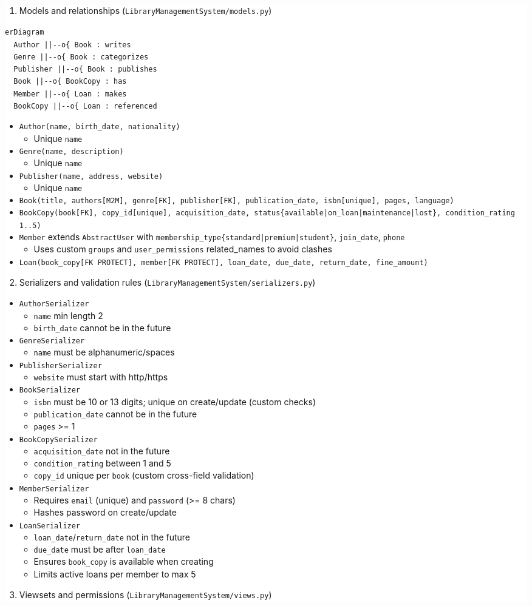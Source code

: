 1. Models and relationships (`LibraryManagementSystem/models.py`)

```mermaid
erDiagram
  Author ||--o{ Book : writes
  Genre ||--o{ Book : categorizes
  Publisher ||--o{ Book : publishes
  Book ||--o{ BookCopy : has
  Member ||--o{ Loan : makes
  BookCopy ||--o{ Loan : referenced
```

- `Author(name, birth_date, nationality)`
  - Unique `name`
- `Genre(name, description)`
  - Unique `name`
- `Publisher(name, address, website)`
  - Unique `name`
- `Book(title, authors[M2M], genre[FK], publisher[FK], publication_date, isbn[unique], pages, language)`
- `BookCopy(book[FK], copy_id[unique], acquisition_date, status{available|on_loan|maintenance|lost}, condition_rating 1..5)`
- `Member` extends `AbstractUser` with `membership_type{standard|premium|student}`, `join_date`, `phone`
  - Uses custom `groups` and `user_permissions` related_names to avoid clashes
- `Loan(book_copy[FK PROTECT], member[FK PROTECT], loan_date, due_date, return_date, fine_amount)`

2. Serializers and validation rules (`LibraryManagementSystem/serializers.py`)

- `AuthorSerializer`
  - `name` min length 2
  - `birth_date` cannot be in the future
- `GenreSerializer`
  - `name` must be alphanumeric/spaces
- `PublisherSerializer`
  - `website` must start with http/https
- `BookSerializer`
  - `isbn` must be 10 or 13 digits; unique on create/update (custom checks)
  - `publication_date` cannot be in the future
  - `pages` >= 1
- `BookCopySerializer`
  - `acquisition_date` not in the future
  - `condition_rating` between 1 and 5
  - `copy_id` unique per `book` (custom cross-field validation)
- `MemberSerializer`
  - Requires `email` (unique) and `password` (>= 8 chars)
  - Hashes password on create/update
- `LoanSerializer`
  - `loan_date`/`return_date` not in the future
  - `due_date` must be after `loan_date`
  - Ensures `book_copy` is available when creating
  - Limits active loans per member to max 5

3. Viewsets and permissions (`LibraryManagementSystem/views.py`)
